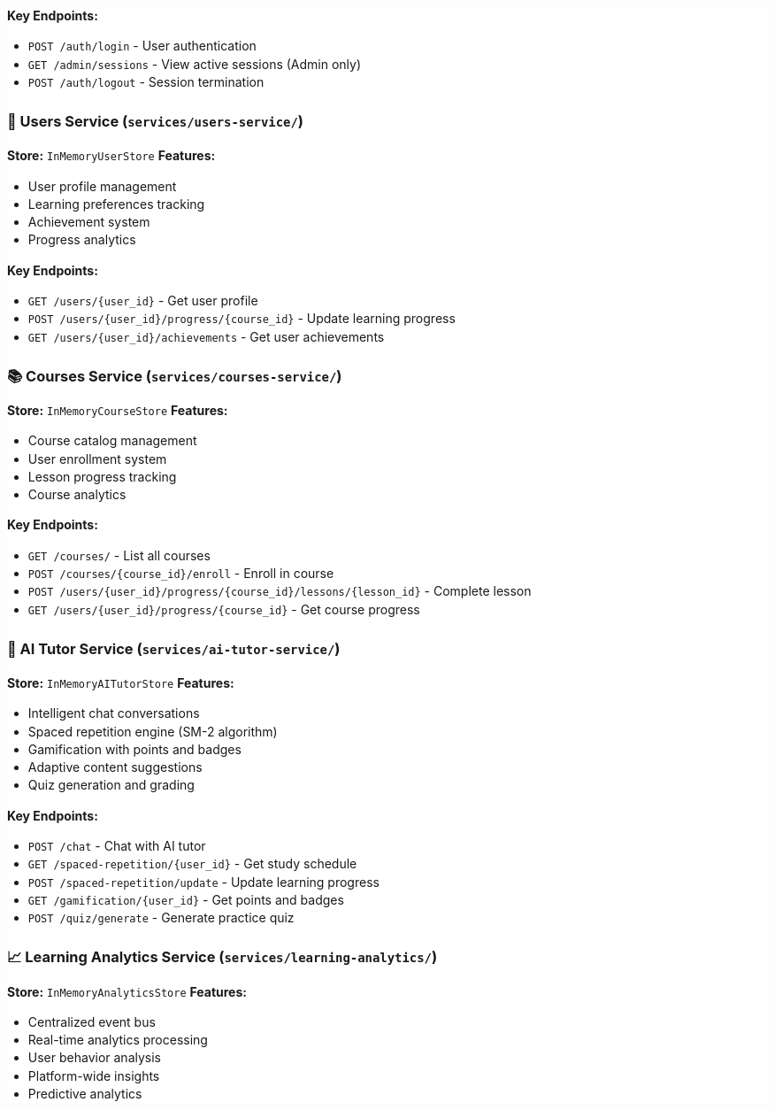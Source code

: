 **Key Endpoints:**
- `POST /auth/login` - User authentication
- `GET /admin/sessions` - View active sessions (Admin only)
- `POST /auth/logout` - Session termination

### 👤 Users Service (`services/users-service/`)
**Store:** `InMemoryUserStore`
**Features:**
- User profile management
- Learning preferences tracking
- Achievement system
- Progress analytics

**Key Endpoints:**
- `GET /users/{user_id}` - Get user profile
- `POST /users/{user_id}/progress/{course_id}` - Update learning progress
- `GET /users/{user_id}/achievements` - Get user achievements

### 📚 Courses Service (`services/courses-service/`)
**Store:** `InMemoryCourseStore`
**Features:**
- Course catalog management
- User enrollment system
- Lesson progress tracking
- Course analytics

**Key Endpoints:**
- `GET /courses/` - List all courses
- `POST /courses/{course_id}/enroll` - Enroll in course
- `POST /users/{user_id}/progress/{course_id}/lessons/{lesson_id}` - Complete lesson
- `GET /users/{user_id}/progress/{course_id}` - Get course progress

### 🤖 AI Tutor Service (`services/ai-tutor-service/`)
**Store:** `InMemoryAITutorStore`
**Features:**
- Intelligent chat conversations
- Spaced repetition engine (SM-2 algorithm)
- Gamification with points and badges
- Adaptive content suggestions
- Quiz generation and grading

**Key Endpoints:**
- `POST /chat` - Chat with AI tutor
- `GET /spaced-repetition/{user_id}` - Get study schedule
- `POST /spaced-repetition/update` - Update learning progress
- `GET /gamification/{user_id}` - Get points and badges
- `POST /quiz/generate` - Generate practice quiz

### 📈 Learning Analytics Service (`services/learning-analytics/`)
**Store:** `InMemoryAnalyticsStore`
**Features:**
- Centralized event bus
- Real-time analytics processing
- User behavior analysis
- Platform-wide insights
- Predictive analytics
